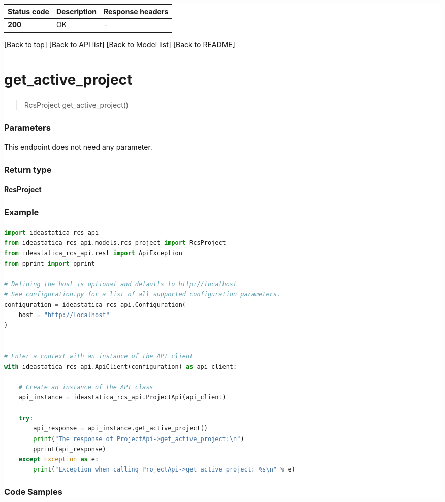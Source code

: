 | Status code | Description | Response headers |
|-------------|-------------|------------------|
**200** | OK |  -  |

[[Back to top]](#) [[Back to API list]](../README.md#documentation-for-api-endpoints) [[Back to Model list]](../README.md#documentation-for-models) [[Back to README]](../README.md)

<a id="get_active_project"></a>
# **get_active_project**
> RcsProject get_active_project()



### Parameters

This endpoint does not need any parameter.

### Return type

[**RcsProject**](RcsProject.md)

### Example


```python
import ideastatica_rcs_api
from ideastatica_rcs_api.models.rcs_project import RcsProject
from ideastatica_rcs_api.rest import ApiException
from pprint import pprint

# Defining the host is optional and defaults to http://localhost
# See configuration.py for a list of all supported configuration parameters.
configuration = ideastatica_rcs_api.Configuration(
    host = "http://localhost"
)


# Enter a context with an instance of the API client
with ideastatica_rcs_api.ApiClient(configuration) as api_client:
    
    # Create an instance of the API class
    api_instance = ideastatica_rcs_api.ProjectApi(api_client)

    try:
        api_response = api_instance.get_active_project()
        print("The response of ProjectApi->get_active_project:\n")
        pprint(api_response)
    except Exception as e:
        print("Exception when calling ProjectApi->get_active_project: %s\n" % e)
```



### Code Samples
